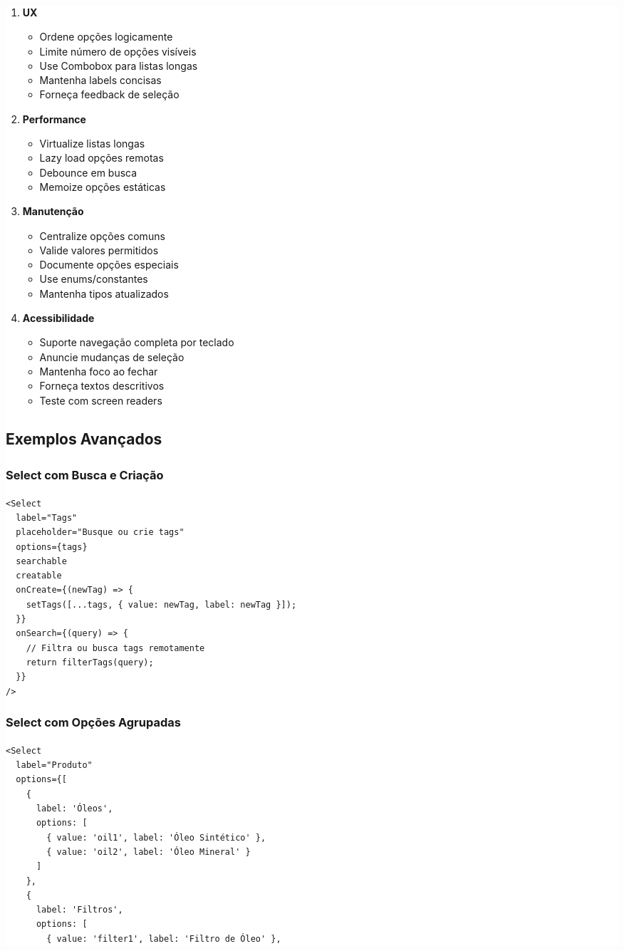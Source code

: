 1. **UX**
   - Ordene opções logicamente
   - Limite número de opções visíveis
   - Use Combobox para listas longas
   - Mantenha labels concisas
   - Forneça feedback de seleção

2. **Performance**
   - Virtualize listas longas
   - Lazy load opções remotas
   - Debounce em busca
   - Memoize opções estáticas

3. **Manutenção**
   - Centralize opções comuns
   - Valide valores permitidos
   - Documente opções especiais
   - Use enums/constantes
   - Mantenha tipos atualizados

4. **Acessibilidade**
   - Suporte navegação completa por teclado
   - Anuncie mudanças de seleção
   - Mantenha foco ao fechar
   - Forneça textos descritivos
   - Teste com screen readers

## Exemplos Avançados

### Select com Busca e Criação

```tsx
<Select
  label="Tags"
  placeholder="Busque ou crie tags"
  options={tags}
  searchable
  creatable
  onCreate={(newTag) => {
    setTags([...tags, { value: newTag, label: newTag }]);
  }}
  onSearch={(query) => {
    // Filtra ou busca tags remotamente
    return filterTags(query);
  }}
/>
```

### Select com Opções Agrupadas

```tsx
<Select
  label="Produto"
  options={[
    {
      label: 'Óleos',
      options: [
        { value: 'oil1', label: 'Óleo Sintético' },
        { value: 'oil2', label: 'Óleo Mineral' }
      ]
    },
    {
      label: 'Filtros',
      options: [
        { value: 'filter1', label: 'Filtro de Óleo' },
```
